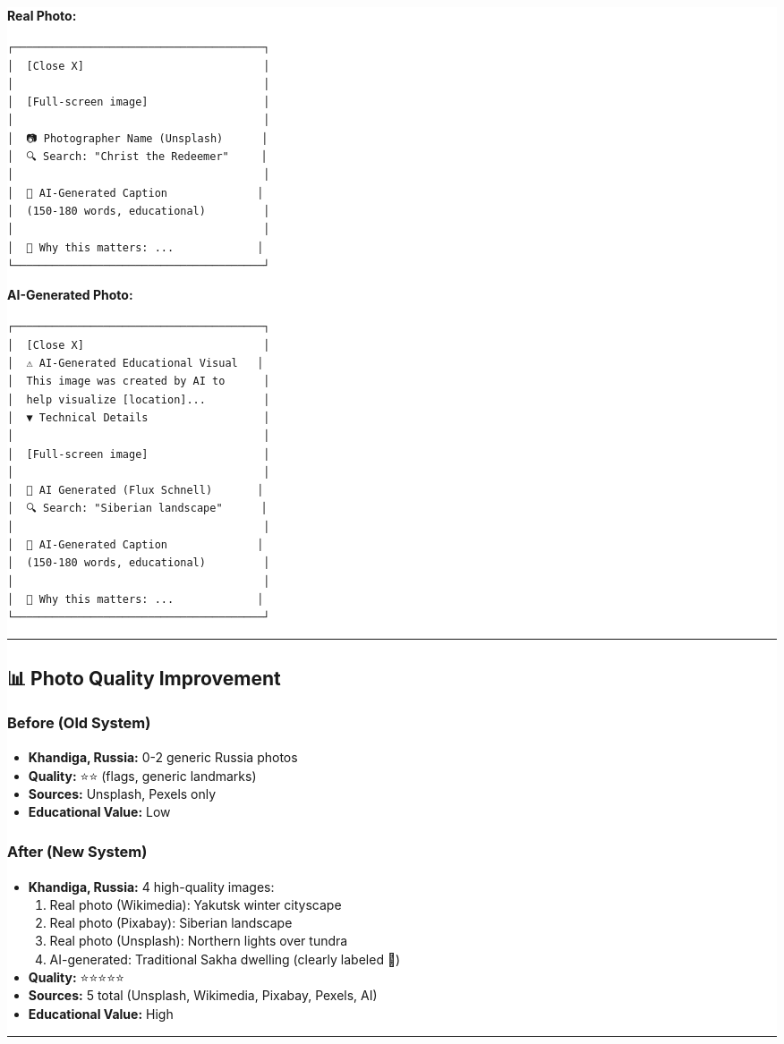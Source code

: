 **Real Photo:**
```
┌───────────────────────────────────────┐
│  [Close X]                            │
│                                       │
│  [Full-screen image]                  │
│                                       │
│  📷 Photographer Name (Unsplash)      │
│  🔍 Search: "Christ the Redeemer"     │
│                                       │
│  📝 AI-Generated Caption              │
│  (150-180 words, educational)         │
│                                       │
│  🎯 Why this matters: ...             │
└───────────────────────────────────────┘
```

**AI-Generated Photo:**
```
┌───────────────────────────────────────┐
│  [Close X]                            │
│  ⚠️ AI-Generated Educational Visual   │
│  This image was created by AI to      │
│  help visualize [location]...         │
│  ▼ Technical Details                  │
│                                       │
│  [Full-screen image]                  │
│                                       │
│  🤖 AI Generated (Flux Schnell)       │
│  🔍 Search: "Siberian landscape"      │
│                                       │
│  📝 AI-Generated Caption              │
│  (150-180 words, educational)         │
│                                       │
│  🎯 Why this matters: ...             │
└───────────────────────────────────────┘
```

---

## 📊 Photo Quality Improvement

### Before (Old System)
- **Khandiga, Russia:** 0-2 generic Russia photos
- **Quality:** ⭐⭐ (flags, generic landmarks)
- **Sources:** Unsplash, Pexels only
- **Educational Value:** Low

### After (New System)
- **Khandiga, Russia:** 4 high-quality images:
  1. Real photo (Wikimedia): Yakutsk winter cityscape
  2. Real photo (Pixabay): Siberian landscape
  3. Real photo (Unsplash): Northern lights over tundra
  4. AI-generated: Traditional Sakha dwelling (clearly labeled 🤖)
- **Quality:** ⭐⭐⭐⭐⭐
- **Sources:** 5 total (Unsplash, Wikimedia, Pixabay, Pexels, AI)
- **Educational Value:** High

---